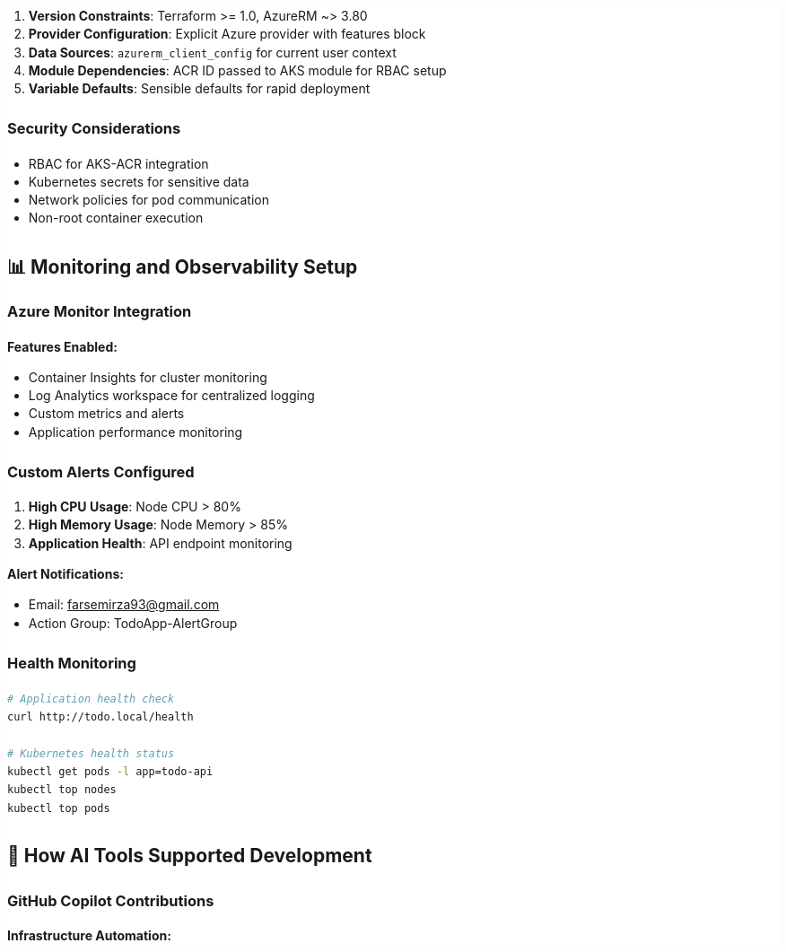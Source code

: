 1. **Version Constraints**: Terraform >= 1.0, AzureRM ~> 3.80
2. **Provider Configuration**: Explicit Azure provider with features block
3. **Data Sources**: `azurerm_client_config` for current user context
4. **Module Dependencies**: ACR ID passed to AKS module for RBAC setup
5. **Variable Defaults**: Sensible defaults for rapid deployment

### Security Considerations

- RBAC for AKS-ACR integration
- Kubernetes secrets for sensitive data
- Network policies for pod communication
- Non-root container execution

## 📊 Monitoring and Observability Setup

### Azure Monitor Integration

**Features Enabled:**

- Container Insights for cluster monitoring
- Log Analytics workspace for centralized logging
- Custom metrics and alerts
- Application performance monitoring

### Custom Alerts Configured

1. **High CPU Usage**: Node CPU > 80%
2. **High Memory Usage**: Node Memory > 85%
3. **Application Health**: API endpoint monitoring

**Alert Notifications:**

- Email: farsemirza93@gmail.com
- Action Group: TodoApp-AlertGroup

### Health Monitoring

```bash
# Application health check
curl http://todo.local/health

# Kubernetes health status
kubectl get pods -l app=todo-api
kubectl top nodes
kubectl top pods
```

## 🤖 How AI Tools Supported Development

### GitHub Copilot Contributions

**Infrastructure Automation:**
